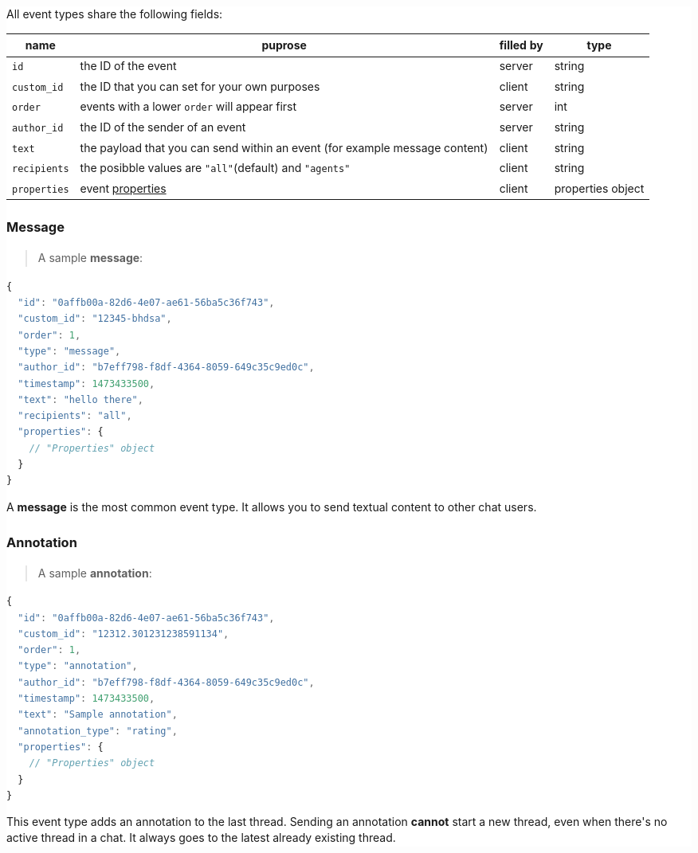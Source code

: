 
All event types share the following fields:

| name         | puprose                                                                      | filled by | type              |
| ------------ | ---------------------------------------------------------------------------- | --------- | ----------------- |
| `id`         | the ID of the event                                                          | server    | string            |
| `custom_id`  | the ID that you can set for your own purposes                                | client    | string            |
| `order`      | events with a lower `order` will appear first                                | server    | int               |
| `author_id`  | the ID of the sender of an event                                             | server    | string            |
| `text`       | the payload that you can send within an event (for example message content) | client    | string            |
| `recipients` | the posibble values are `"all"`(default) and `"agents"`                      | client    | string            |
| `properties` | event [properties](#properties)                                              | client    | properties object |



### Message

> A sample **message**:

```js
{
  "id": "0affb00a-82d6-4e07-ae61-56ba5c36f743",
  "custom_id": "12345-bhdsa",
  "order": 1,
  "type": "message",
  "author_id": "b7eff798-f8df-4364-8059-649c35c9ed0c",
  "timestamp": 1473433500,
  "text": "hello there",
  "recipients": "all",
  "properties": {
    // "Properties" object
  }
}
```
A **message** is the most common event type. It allows you to send textual content to other chat users.

### Annotation

> A sample **annotation**:

```js
{
  "id": "0affb00a-82d6-4e07-ae61-56ba5c36f743",
  "custom_id": "12312.301231238591134",
  "order": 1,
  "type": "annotation",
  "author_id": "b7eff798-f8df-4364-8059-649c35c9ed0c",
  "timestamp": 1473433500,
  "text": "Sample annotation",
  "annotation_type": "rating",
  "properties": {
    // "Properties" object
  }
}
```
This event type adds an annotation to the last thread. Sending an annotation **cannot** start a new thread, even when there's no active thread in a chat. It always goes to the latest already existing thread.
